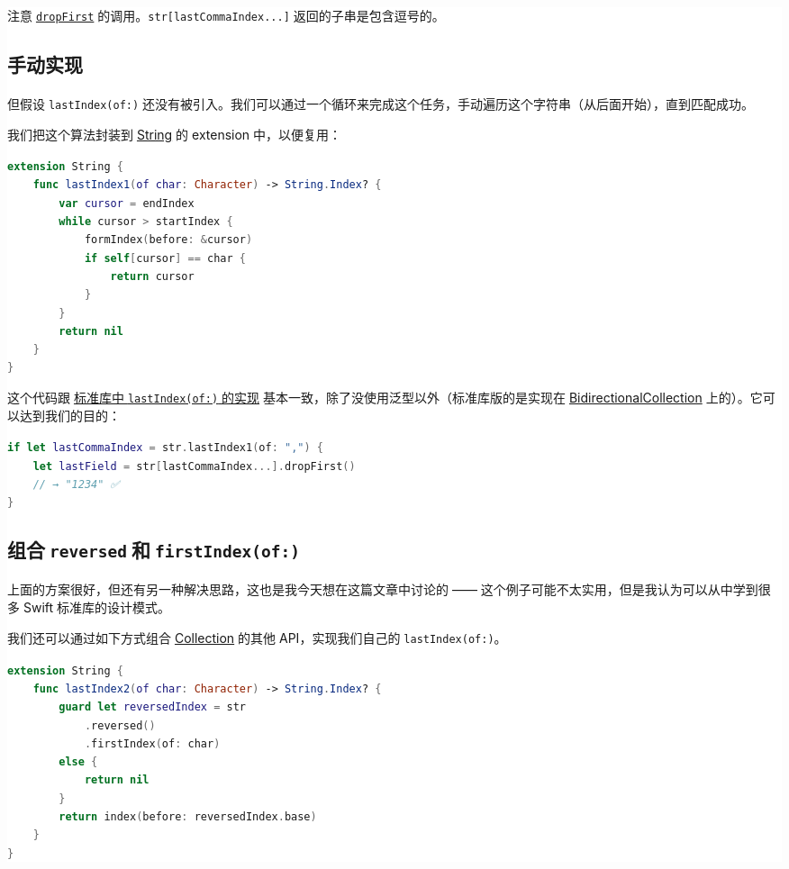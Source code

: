 注意 [`dropFirst`](https://developer.apple.com/documentation/swift/sequence/1641008-dropfirst) 的调用。`str[lastCommaIndex...]` 返回的子串是包含逗号的。

## 手动实现

但假设 `lastIndex(of:)` 还没有被引入。我们可以通过一个循环来完成这个任务，手动遍历这个字符串（从后面开始），直到匹配成功。

我们把这个算法封装到 [String](https://developer.apple.com/documentation/swift/string) 的 extension 中，以便复用：

```swift
extension String {
    func lastIndex1(of char: Character) -> String.Index? {
        var cursor = endIndex
        while cursor > startIndex {
            formIndex(before: &cursor)
            if self[cursor] == char {
                return cursor
            }
        }
        return nil
    }
}
```

这个代码跟 [标准库中 `last​Index​(of:)` 的实现](https://github.com/apple/swift/blob/be8849978a8761c766d35e8517d0bff422d2511d/stdlib/public/core/CollectionAlgorithms.swift#L184-L196) 基本一致，除了没使用泛型以外（标准库版的是实现在 [Bidirectional​Collection](https://developer.apple.com/documentation/swift/bidirectionalcollection) 上的）。它可以达到我们的目的：

```swift
if let lastCommaIndex = str.lastIndex1(of: ",") {
    let lastField = str[lastCommaIndex...].dropFirst()
    // → "1234" ✅
}
```

## 组合 `reversed` 和 `firstIndex(of:)`

上面的方案很好，但还有另一种解决思路，这也是我今天想在这篇文章中讨论的 —— 这个例子可能不太实用，但是我认为可以从中学到很多 Swift 标准库的设计模式。

我们还可以通过如下方式组合 [Collection](https://developer.apple.com/documentation/swift/collection) 的其他 API，实现我们自己的 `last​Index​(of:)`。

```swift
extension String {
    func lastIndex2(of char: Character) -> String.Index? {
        guard let reversedIndex = str
            .reversed()
            .firstIndex(of: char)
        else {
            return nil
        }
        return index(before: reversedIndex.base)
    }
}
```
